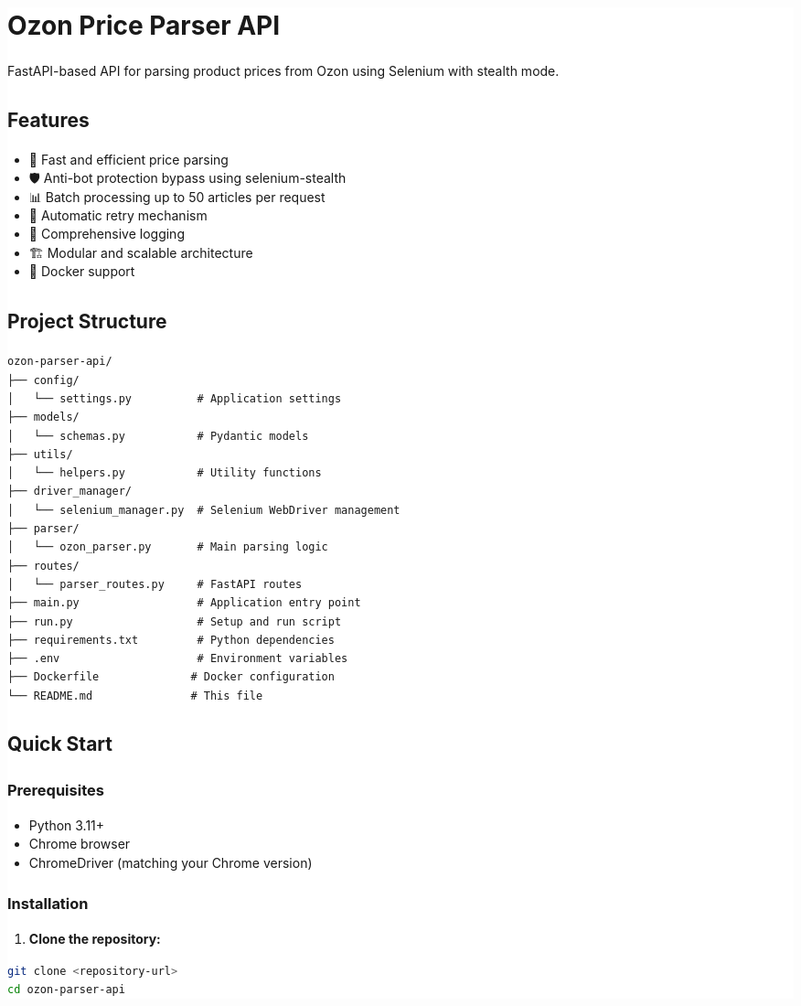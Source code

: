 # Ozon Price Parser API

FastAPI-based API for parsing product prices from Ozon using Selenium with stealth mode.

## Features

- 🚀 Fast and efficient price parsing
- 🛡️ Anti-bot protection bypass using selenium-stealth
- 📊 Batch processing up to 50 articles per request
- 🔄 Automatic retry mechanism
- 📝 Comprehensive logging
- 🏗️ Modular and scalable architecture
- 🐳 Docker support

## Project Structure

```
ozon-parser-api/
├── config/
│   └── settings.py          # Application settings
├── models/
│   └── schemas.py           # Pydantic models
├── utils/
│   └── helpers.py           # Utility functions
├── driver_manager/
│   └── selenium_manager.py  # Selenium WebDriver management
├── parser/
│   └── ozon_parser.py       # Main parsing logic
├── routes/
│   └── parser_routes.py     # FastAPI routes
├── main.py                  # Application entry point
├── run.py                   # Setup and run script
├── requirements.txt         # Python dependencies
├── .env                     # Environment variables
├── Dockerfile              # Docker configuration
└── README.md               # This file
```

## Quick Start

### Prerequisites

- Python 3.11+
- Chrome browser
- ChromeDriver (matching your Chrome version)

### Installation

1. **Clone the repository:**
```bash
git clone <repository-url>
cd ozon-parser-api
```
